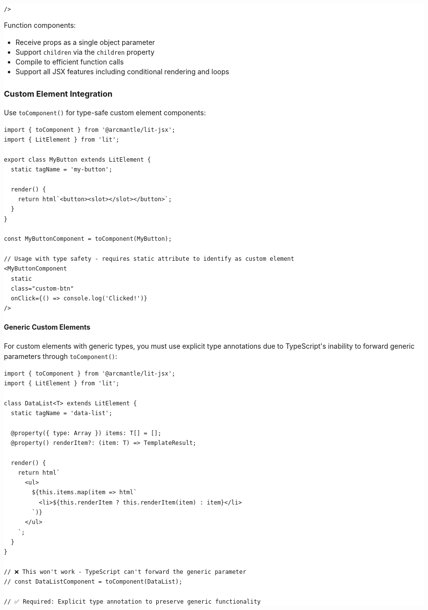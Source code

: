 ```tsx
/>
```

Function components:

- Receive props as a single object parameter
- Support `children` via the `children` property
- Compile to efficient function calls
- Support all JSX features including conditional rendering and loops

### Custom Element Integration

Use `toComponent()` for type-safe custom element components:

```tsx
import { toComponent } from '@arcmantle/lit-jsx';
import { LitElement } from 'lit';

export class MyButton extends LitElement {
  static tagName = 'my-button';

  render() {
    return html`<button><slot></slot></button>`;
  }
}

const MyButtonComponent = toComponent(MyButton);

// Usage with type safety - requires static attribute to identify as custom element
<MyButtonComponent
  static
  class="custom-btn"
  onClick={() => console.log('Clicked!')}
/>
```

#### Generic Custom Elements

For custom elements with generic types, you must use explicit type annotations due to TypeScript's inability to forward generic parameters through `toComponent()`:

```tsx
import { toComponent } from '@arcmantle/lit-jsx';
import { LitElement } from 'lit';

class DataList<T> extends LitElement {
  static tagName = 'data-list';

  @property({ type: Array }) items: T[] = [];
  @property() renderItem?: (item: T) => TemplateResult;

  render() {
    return html`
      <ul>
        ${this.items.map(item => html`
          <li>${this.renderItem ? this.renderItem(item) : item}</li>
        `)}
      </ul>
    `;
  }
}

// ❌ This won't work - TypeScript can't forward the generic parameter
// const DataListComponent = toComponent(DataList);

// ✅ Required: Explicit type annotation to preserve generic functionality
```